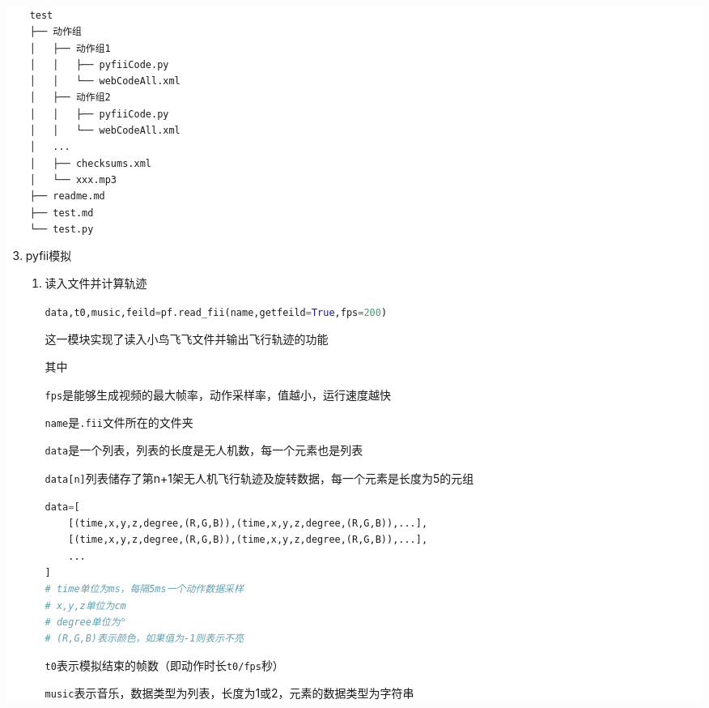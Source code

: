         test
        ├── 动作组
        │   ├── 动作组1
        │   │   ├── pyfiiCode.py
        │   │   └── webCodeAll.xml
        │   ├── 动作组2
        │   │   ├── pyfiiCode.py
        │   │   └── webCodeAll.xml
        │   ...
        │   ├── checksums.xml
        │   └── xxx.mp3
        ├── readme.md
        ├── test.md
        └── test.py
    
3. pyfii模拟

    1. 读入文件并计算轨迹

        ```python
        data,t0,music,feild=pf.read_fii(name,getfeild=True,fps=200)
        ```

        这一模块实现了读入小鸟飞飞文件并输出飞行轨迹的功能

        其中

        ```fps```是能够生成视频的最大帧率，动作采样率，值越小，运行速度越快

        ```name```是```.fii```文件所在的文件夹

        ```data```是一个列表，列表的长度是无人机数，每一个元素也是列表

        ```data[n]```列表储存了第n+1架无人机飞行轨迹及旋转数据，每一个元素是长度为5的元组

        ```python
        data=[
            [(time,x,y,z,degree,(R,G,B)),(time,x,y,z,degree,(R,G,B)),...],
            [(time,x,y,z,degree,(R,G,B)),(time,x,y,z,degree,(R,G,B)),...],
            ...
        ]
        # time单位为ms，每隔5ms一个动作数据采样
        # x,y,z单位为cm
        # degree单位为°
        # (R,G,B)表示颜色，如果值为-1则表示不亮
        ```
        
        ```t0```表示模拟结束的帧数（即动作时长```t0/fps```秒）

        ```music```表示音乐，数据类型为列表，长度为1或2，元素的数据类型为字符串
